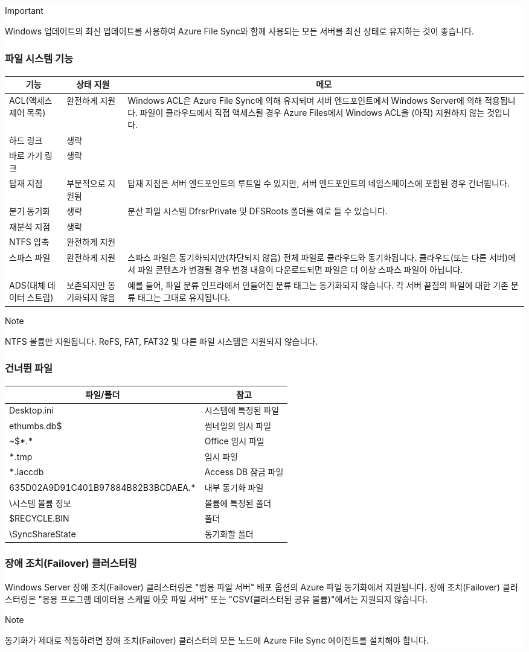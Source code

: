 > [!Important]  
> Windows 업데이트의 최신 업데이트를 사용하여 Azure File Sync와 함께 사용되는 모든 서버를 최신 상태로 유지하는 것이 좋습니다. 

### <a name="file-system-features"></a>파일 시스템 기능
| 기능 | 상태 지원 | 메모 |
|---------|----------------|-------|
| ACL(액세스 제어 목록) | 완전하게 지원 | Windows ACL은 Azure File Sync에 의해 유지되며 서버 엔드포인트에서 Windows Server에 의해 적용됩니다. 파일이 클라우드에서 직접 액세스될 경우 Azure Files에서 Windows ACL을 (아직) 지원하지 않는 것입니다. |
| 하드 링크 | 생략 | |
| 바로 가기 링크 | 생략 | |
| 탑재 지점 | 부분적으로 지원됨 | 탑재 지점은 서버 엔드포인트의 루트일 수 있지만, 서버 엔드포인트의 네임스페이스에 포함된 경우 건너뜁니다. |
| 분기 동기화 | 생략 | 분산 파일 시스템 DfrsrPrivate 및 DFSRoots 폴더를 예로 들 수 있습니다. |
| 재분석 지점 | 생략 | |
| NTFS 압축 | 완전하게 지원 | |
| 스파스 파일 | 완전하게 지원 | 스파스 파일은 동기화되지만(차단되지 않음) 전체 파일로 클라우드와 동기화됩니다. 클라우드(또는 다른 서버)에서 파일 콘텐츠가 변경될 경우 변경 내용이 다운로드되면 파일은 더 이상 스파스 파일이 아닙니다. |
| ADS(대체 데이터 스트림) | 보존되지만 동기화되지 않음 | 예를 들어, 파일 분류 인프라에서 만들어진 분류 태그는 동기화되지 않습니다. 각 서버 끝점의 파일에 대한 기존 분류 태그는 그대로 유지됩니다. |

> [!Note]  
> NTFS 볼륨만 지원됩니다. ReFS, FAT, FAT32 및 다른 파일 시스템은 지원되지 않습니다.

### <a name="files-skipped"></a>건너뛴 파일
| 파일/폴더 | 참고 |
|-|-|
| Desktop.ini | 시스템에 특정된 파일 |
| ethumbs.db$ | 썸네일의 임시 파일 |
| ~$\*.\* | Office 임시 파일 |
| \*.tmp | 임시 파일 |
| \*.laccdb | Access DB 잠금 파일|
| 635D02A9D91C401B97884B82B3BCDAEA.* | 내부 동기화 파일|
| \\시스템 볼륨 정보 | 볼륨에 특정된 폴더 |
| $RECYCLE.BIN| 폴더 |
| \\SyncShareState | 동기화할 폴더 |

### <a name="failover-clustering"></a>장애 조치(Failover) 클러스터링
Windows Server 장애 조치(Failover) 클러스터링은 "범용 파일 서버" 배포 옵션의 Azure 파일 동기화에서 지원됩니다. 장애 조치(Failover) 클러스터링은 "응용 프로그램 데이터용 스케일 아웃 파일 서버" 또는 "CSV(클러스터된 공유 볼륨)"에서는 지원되지 않습니다.

> [!Note]  
> 동기화가 제대로 작동하려면 장애 조치(Failover) 클러스터의 모든 노드에 Azure File Sync 에이전트를 설치해야 합니다.
